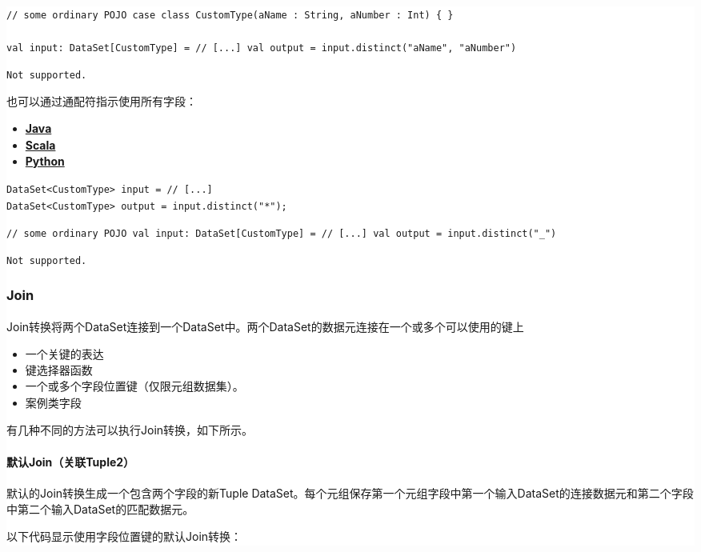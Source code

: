 



```
// some ordinary POJO case class CustomType(aName : String, aNumber : Int) { }

val input: DataSet[CustomType] = // [...] val output = input.distinct("aName", "aNumber")
```





```
Not supported.
```



也可以通过通配符指示使用所有字段：

*   [**Java**](#tab_java_23)
*   [**Scala**](#tab_scala_23)
*   [**Python**](#tab_python_23)



```
DataSet<CustomType> input = // [...]
DataSet<CustomType> output = input.distinct("*");
```





```
// some ordinary POJO val input: DataSet[CustomType] = // [...] val output = input.distinct("_")
```





```
Not supported.
```



### Join

Join转换将两个DataSet连接到一个DataSet中。两个DataSet的数据元连接在一个或多个可以使用的键上

*   一个关键的表达
*   键选择器函数
*   一个或多个字段位置键（仅限元组数据集）。
*   案例类字段

有几种不同的方法可以执行Join转换，如下所示。

#### 默认Join（关联Tuple2）

默认的Join转换生成一个包含两个字段的新Tuple DataSet。每个元组保存第一个元组字段中第一个输入DataSet的连接数据元和第二个字段中第二个输入DataSet的匹配数据元。

以下代码显示使用字段位置键的默认Join转换：
